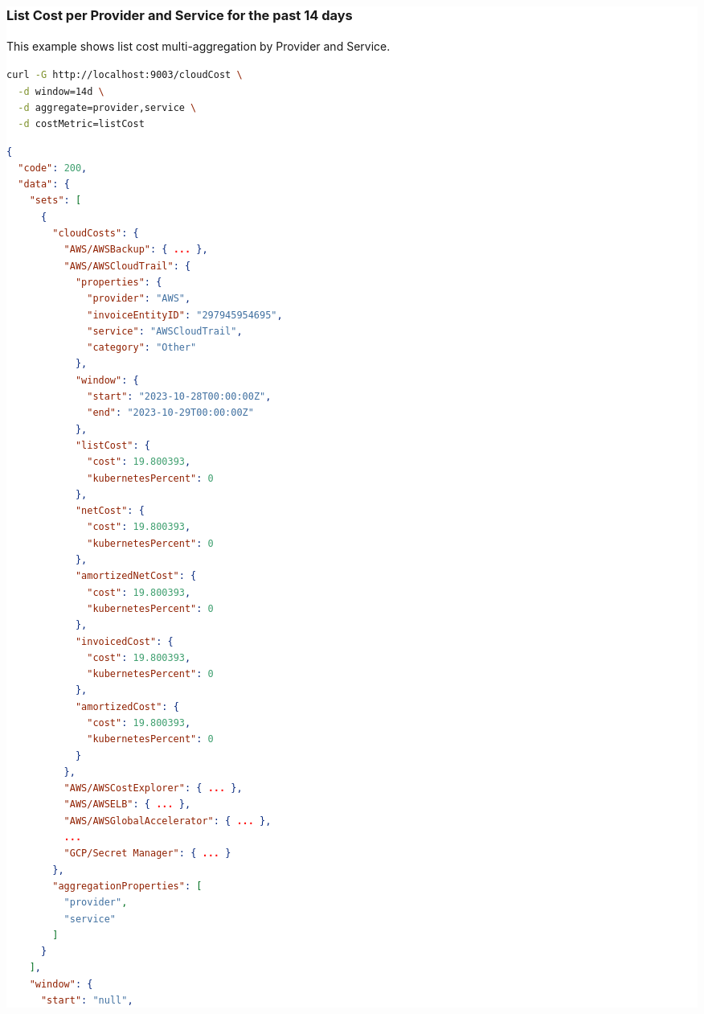### List Cost per Provider and Service for the past 14 days

This example shows list cost multi-aggregation by Provider and Service.

```sh
curl -G http://localhost:9003/cloudCost \
  -d window=14d \
  -d aggregate=provider,service \
  -d costMetric=listCost
```

```json
{
  "code": 200,
  "data": {
    "sets": [
      {
        "cloudCosts": {
          "AWS/AWSBackup": { ... },
          "AWS/AWSCloudTrail": {
            "properties": {
              "provider": "AWS",
              "invoiceEntityID": "297945954695",
              "service": "AWSCloudTrail",
              "category": "Other"
            },
            "window": {
              "start": "2023-10-28T00:00:00Z",
              "end": "2023-10-29T00:00:00Z"
            },
            "listCost": {
              "cost": 19.800393,
              "kubernetesPercent": 0
            },
            "netCost": {
              "cost": 19.800393,
              "kubernetesPercent": 0
            },
            "amortizedNetCost": {
              "cost": 19.800393,
              "kubernetesPercent": 0
            },
            "invoicedCost": {
              "cost": 19.800393,
              "kubernetesPercent": 0
            },
            "amortizedCost": {
              "cost": 19.800393,
              "kubernetesPercent": 0
            }
          },
          "AWS/AWSCostExplorer": { ... },
          "AWS/AWSELB": { ... },
          "AWS/AWSGlobalAccelerator": { ... },
          ...
          "GCP/Secret Manager": { ... }
        },
        "aggregationProperties": [
          "provider",
          "service"
        ]
      }
    ],
    "window": {
      "start": "null",
```